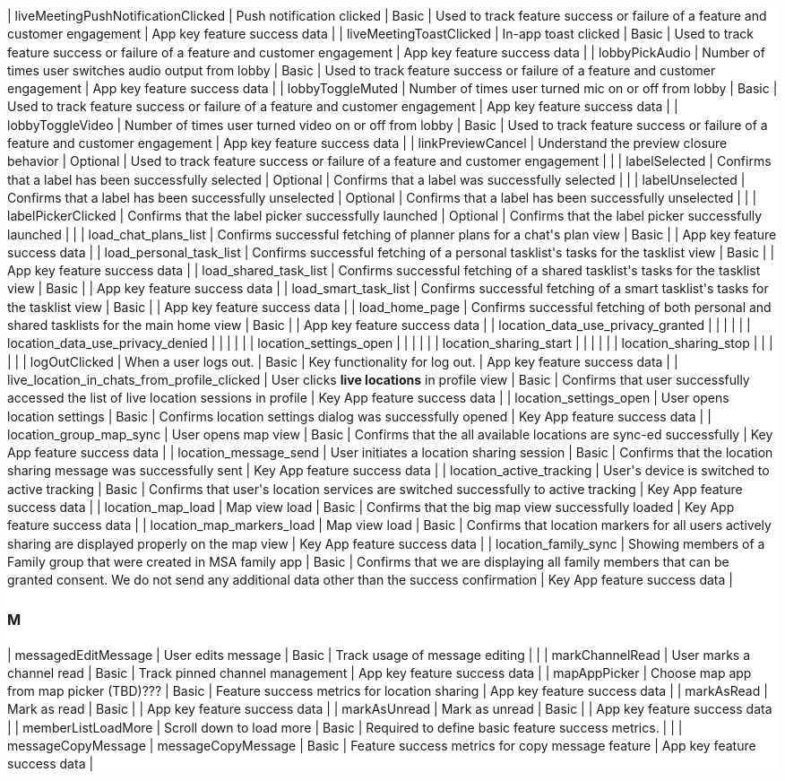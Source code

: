 | liveMeetingPushNotificationClicked | Push notification clicked | Basic | Used to track feature success or failure of a feature and customer engagement | App key feature success data   |
| liveMeetingToastClicked | In-app toast clicked | Basic | Used to track feature success or failure of a feature and customer engagement | App key feature success data   |
| lobbyPickAudio | Number of times user switches audio output from lobby | Basic | Used to track feature success or failure of a feature and customer engagement | App key feature success data   |
| lobbyToggleMuted | Number of times user turned mic on or off from lobby | Basic | Used to track feature success or failure of a feature and customer engagement | App key feature success data   |
| lobbyToggleVideo | Number of times user turned video on or off from lobby | Basic | Used to track feature success or failure of a feature and customer engagement | App key feature success data   |
| linkPreviewCancel | Understand the preview closure behavior | Optional | Used to track feature success or failure of a feature and customer engagement |     |
| labelSelected | Confirms that a label has been successfully selected | Optional | Confirms that a label was successfully selected |     |
| labelUnselected | Confirms that a label has been successfully unselected | Optional | Confirms that a label has been successfully unselected |     |
| labelPickerClicked | Confirms that the label picker successfully launched | Optional | Confirms that the label picker successfully launched |     |
| load_chat_plans_list | Confirms successful fetching of planner plans for a chat's plan view | Basic |     | App key feature success data   |
| load_personal_task_list | Confirms successful fetching of a personal tasklist's tasks for the tasklist view | Basic |     | App key feature success data   |
| load_shared_task_list | Confirms successful fetching of a shared tasklist's tasks for the tasklist view | Basic  |     | App key feature success data   |
| load_smart_task_list | Confirms successful fetching of a smart tasklist's tasks for the tasklist view | Basic |     | App key feature success data   |
| load_home_page | Confirms successful fetching of both personal and shared tasklists for the main home view | Basic |     | App key feature success data   |
| location_data_use_privacy_granted |             |      |                       |               |
| location_data_use_privacy_denied  |             |      |                       |               |
| location_settings_open            |             |      |                       |               |
| location_sharing_start            |             |      |                       |               |
| location_sharing_stop             |             |      |                       |               |
| logOutClicked | When a user logs out. | Basic | Key functionality for log out. | App key feature success data   |
| live_location_in_chats_from_profile_clicked | User clicks **live locations** in profile view | Basic | Confirms that user successfully accessed the list of live location sessions in profile | Key App feature success data   |
| location_settings_open | User opens location settings | Basic | Confirms location settings dialog was successfully opened | Key App feature success data   |
| location_group_map_sync | User opens map view | Basic | Confirms that the all available locations are sync-ed successfully | Key App feature success data   |
| location_message_send | User initiates a location sharing session | Basic | Confirms that the location sharing message was successfully sent | Key App feature success data   |
| location_active_tracking | User's device is switched to active tracking | Basic | Confirms that user's location services are switched successfully to active tracking | Key App feature success data   |
| location_map_load | Map view load | Basic | Confirms that the big map view successfully loaded | Key App feature success data   |
| location_map_markers_load | Map view load | Basic | Confirms that location markers for all users actively sharing are displayed properly on the map view | Key App feature success data   |
| location_family_sync | Showing members of a Family group that were created in MSA family app | Basic | Confirms that we are displaying all family members that can be granted consent. We do not send any additional data other than the success confirmation | Key App feature success data   |

### M

| messagedEditMessage | User edits message | Basic | Track usage of message editing |     |
| markChannelRead | User marks a channel read | Basic | Track pinned channel management | App key feature success data   |
| mapAppPicker | Choose map app from map picker (TBD)??? | Basic | Feature success metrics for location sharing | App key feature success data   |
| markAsRead | Mark as read | Basic |     | App key feature success data   |
| markAsUnread | Mark as unread | Basic |     | App key feature success data   |
| memberListLoadMore | Scroll down to load more | Basic | Required to define basic feature success metrics. |     |
| messageCopyMessage | messageCopyMessage | Basic | Feature success metrics for copy message feature | App key feature success data   |